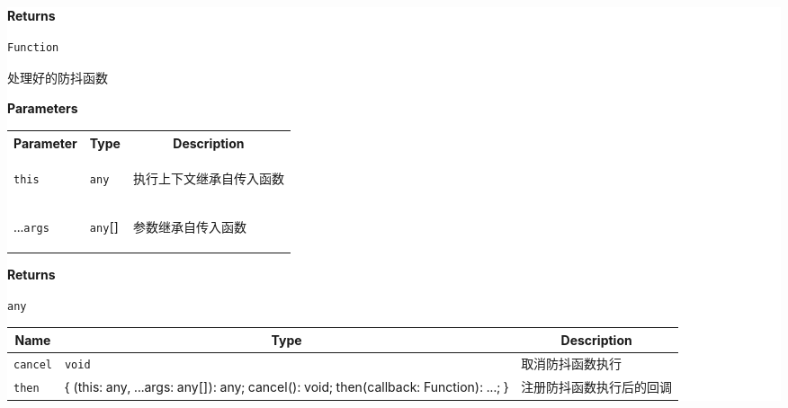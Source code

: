 __Returns__

`Function`

处理好的防抖函数

__Parameters__

<table>
<tr>
<th>Parameter</th>
<th>Type</th>
<th>Description</th>
</tr>
<tr>
<td>

`this`

</td>
<td>

`any`

</td>
<td>

执行上下文继承自传入函数

</td>
</tr>
<tr>
<td>

...`args`

</td>
<td>

`any`[]

</td>
<td>

参数继承自传入函数

</td>
</tr>
</table>

__Returns__

`any`

| Name | Type | Description |
| ------ | ------ | ------ |
| `cancel` | `void` | 取消防抖函数执行 |
| `then` | \{ (this: any, ...args: any\[\]): any; cancel(): void; then(callback: Function): ...; \} | 注册防抖函数执行后的回调 |
